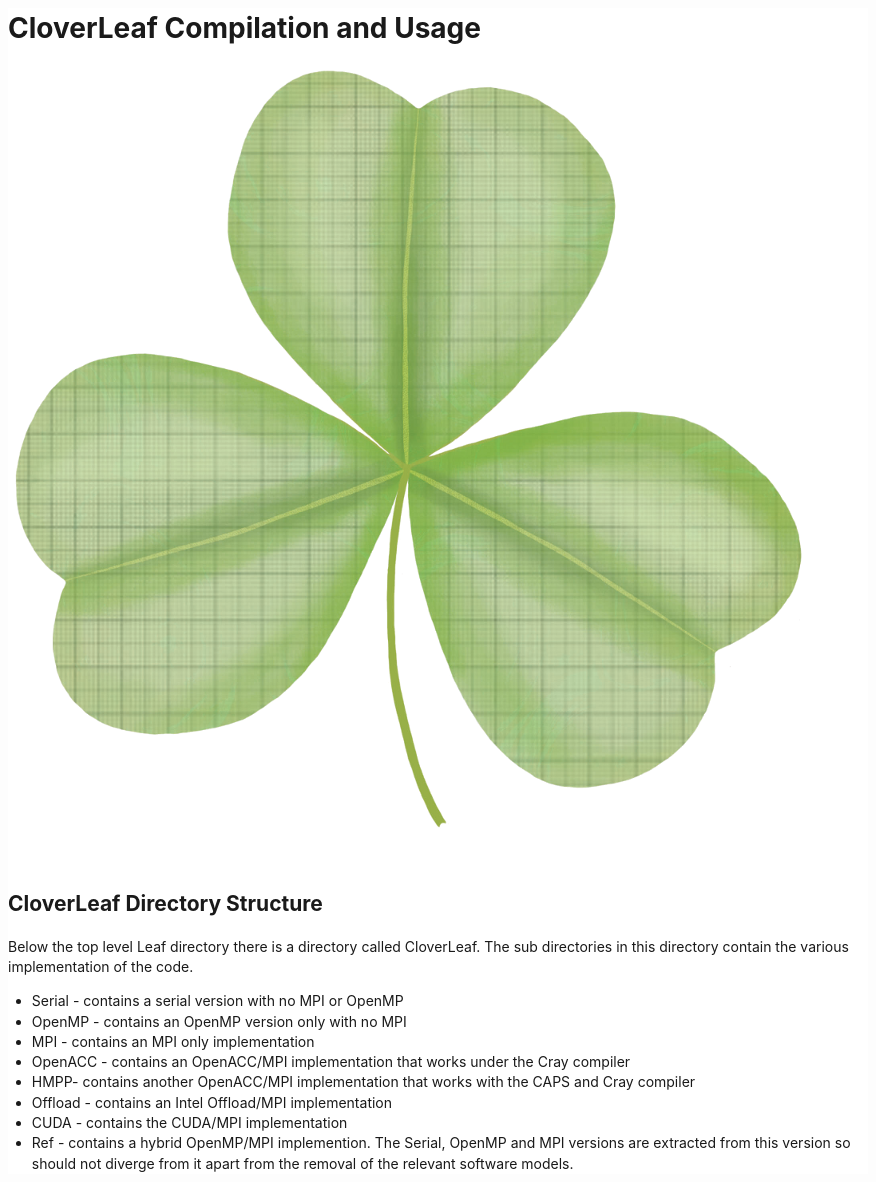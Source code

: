 # CloverLeaf Compilation and Usage ![image](Clover3D_alpha_small.png "CloverLeaf")

## CloverLeaf Directory Structure

Below the top level Leaf directory there is a directory called CloverLeaf. The 
sub directories in this directory contain the various implementation of the 
code.

* Serial - contains a serial version with no MPI or OpenMP
* OpenMP - contains an OpenMP version only with no MPI
* MPI - contains an MPI only implementation
* OpenACC - contains an OpenACC/MPI implementation that works under the Cray compiler
* HMPP- contains another OpenACC/MPI implementation that works with the CAPS and Cray compiler
* Offload - contains an Intel Offload/MPI implementation
* CUDA - contains the CUDA/MPI implementation
* Ref - contains a hybrid OpenMP/MPI implemention. The Serial, OpenMP and MPI 
versions are extracted from this version so should not diverge from it apart 
from the removal of the relevant software models.
